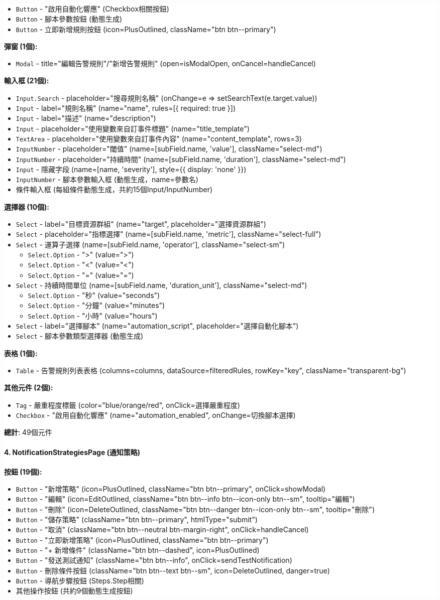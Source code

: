 - `Button` - "啟用自動化響應" (Checkbox相關按鈕)
- `Button` - 腳本參數按鈕 (動態生成)
- `Button` - 立即新增規則按鈕 (icon=PlusOutlined, className="btn btn--primary")

**彈窗 (1個):**
- `Modal` - title="編輯告警規則"/"新增告警規則" (open=isModalOpen, onCancel=handleCancel)

**輸入框 (21個):**
- `Input.Search` - placeholder="搜尋規則名稱" (onChange=e => setSearchText(e.target.value))
- `Input` - label="規則名稱" (name="name", rules=[{ required: true }])
- `Input` - label="描述" (name="description")
- `Input` - placeholder="使用變數來自訂事件標題" (name="title_template")
- `TextArea` - placeholder="使用變數來自訂事件內容" (name="content_template", rows=3)
- `InputNumber` - placeholder="閾值" (name=[subField.name, 'value'], className="select-md")
- `InputNumber` - placeholder="持續時間" (name=[subField.name, 'duration'], className="select-md")
- `Input` - 隱藏字段 (name=[name, 'severity'], style={{ display: 'none' }})
- `InputNumber` - 腳本參數輸入框 (動態生成，name=參數名)
- 條件輸入框 (每組條件動態生成，共約15個Input/InputNumber)

**選擇器 (10個):**
- `Select` - label="目標資源群組" (name="target", placeholder="選擇資源群組")
- `Select` - placeholder="指標選擇" (name=[subField.name, 'metric'], className="select-full")
- `Select` - 運算子選擇 (name=[subField.name, 'operator'], className="select-sm")
  - `Select.Option` - ">" (value=">")
  - `Select.Option` - "<" (value="<")
  - `Select.Option` - "=" (value="=")
- `Select` - 持續時間單位 (name=[subField.name, 'duration_unit'], className="select-md")
  - `Select.Option` - "秒" (value="seconds")
  - `Select.Option` - "分鐘" (value="minutes")
  - `Select.Option` - "小時" (value="hours")
- `Select` - label="選擇腳本" (name="automation_script", placeholder="選擇自動化腳本")
- `Select` - 腳本參數類型選擇器 (動態生成)

**表格 (1個):**
- `Table` - 告警規則列表表格 (columns=columns, dataSource=filteredRules, rowKey="key", className="transparent-bg")

**其他元件 (2個):**
- `Tag` - 嚴重程度標籤 (color="blue/orange/red", onClick=選擇嚴重程度)
- `Checkbox` - "啟用自動化響應" (name="automation_enabled", onChange=切換腳本選擇)

**總計**: 49個元件

#### **4. NotificationStrategiesPage (通知策略)**

**按鈕 (19個):**
- `Button` - "新增策略" (icon=PlusOutlined, className="btn btn--primary", onClick=showModal)
- `Button` - "編輯" (icon=EditOutlined, className="btn btn--info btn--icon-only btn--sm", tooltip="編輯")
- `Button` - "刪除" (icon=DeleteOutlined, className="btn btn--danger btn--icon-only btn--sm", tooltip="刪除")
- `Button` - "儲存策略" (className="btn btn--primary", htmlType="submit")
- `Button` - "取消" (className="btn btn--neutral btn-margin-right", onClick=handleCancel)
- `Button` - "立即新增策略" (icon=PlusOutlined, className="btn btn--primary")
- `Button` - "+ 新增條件" (className="btn btn--dashed", icon=PlusOutlined)
- `Button` - "發送測試通知" (className="btn btn--info", onClick=sendTestNotification)
- `Button` - 刪除條件按鈕 (className="btn btn--text btn--sm", icon=DeleteOutlined, danger=true)
- `Button` - 導航步驟按鈕 (Steps.Step相關)
- 其他操作按鈕 (共約9個動態生成按鈕)
